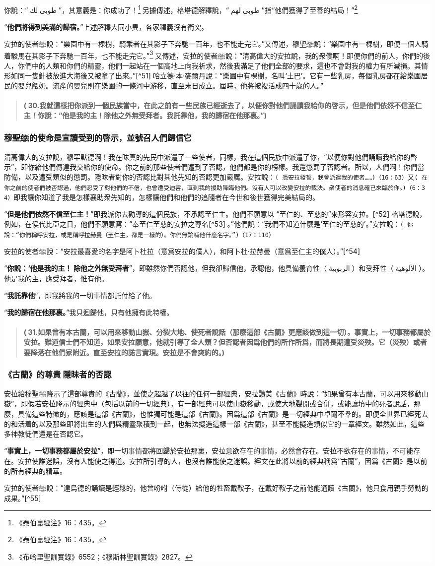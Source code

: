你說：“ طوبى لك ”，其意義是：你成功了！[^48] 另據傳述，格塔德解釋說，“ طوبى لهم ”指“他們獲得了至善的結局！”[^49] 

“**他們將得到美滿的歸宿。**”上述解釋大同小異，各家釋義沒有衝突。

安拉的使者ﷺ說：“樂園中有一棵樹，騎乘者在其影子下奔馳一百年，也不能走完它。”又傳述，穆聖ﷺ說：“樂園中有一棵樹，即便一個人騎着駿馬在其影子下奔馳一百年，也不能走完它。”[^50] 又傳述，安拉的使者ﷺ說：“清高偉大的安拉說，我的衆僕啊！即便你們的前人，你們的後人，你們中的人類和你們的精靈，他們一起站在一個高地上向我祈求，然後我滿足了他們全部的要求，這也不會對我的權力有所減損。其情形如同一隻針被放進大海後又被拿了出來。”[^51] 哈立德·本·麥爾丹說：“樂園中有棵樹，名叫‘土巴’。它有一些乳房，每個乳房都在給樂園居民的嬰兒餵奶。流產的嬰兒則在樂園的一條河中游移，直至末日成立。屆時，他將被複活成四十歲的人。”

[^43]:《艾哈麥德按序聖訓集》1：242。

[^44]:《泰伯裏經注》16：435。

[^45]:《泰伯裏經注》16：435。

[^46]:《泰伯裏經注》16：435。

[^47]:《白俄威經注》3：18。

[^48]:《泰伯裏經注》16：435。

[^49]:《泰伯裏經注》16：435。

>#### ( 30.我就這樣把你派到一個民族當中，在此之前有一些民族已經逝去了，以便你對他們誦讀我給你的啓示，但是他們依然不信至仁主！你說：“他是我的主！除他之外無受拜者。我託靠他，我的歸宿在他那裏。”)

### 穆聖ﷺ的使命是宣讀受到的啓示，並號召人們歸信它

清高偉大的安拉說，穆罕默德啊！我在昧真的先民中派遣了一些使者，同樣，我在這個民族中派遣了你，“以便你對他們誦讀我給你的啓示”，即你給他們傳達我交給你的使命。你之前的那些使者們遭到了否認，他們都是你的榜樣。我還懲罰了否認者。所以，人們啊！你們當防備，以及遭受類似的懲罰。隱昧者對你的否認比對其他先知的否認更加嚴厲。安拉說：`( 憑安拉發誓，我曾派遣我的使者……)（16：63）`又`( 在你之前的使者們被否認過，他們忍受了對他們的不信，也曾遭受迫害，直到我的援助降臨他們。沒有人可以改變安拉的裁決。衆使者的消息確已來臨於你。)（6：34）`即我讓你知道了我是怎樣襄助衆先知的，怎樣讓他們和他們的追隨者在今世和後世獲得完美結局的。

“**但是他們依然不信至仁主！**”即我派你去勸導的這個民族，不承認至仁主。他們不願意以 “至仁的、至慈的”來形容安拉。[^52] 格塔德說，例如，在侯代比亞之日，他們不願意寫：“奉至仁至慈的安拉之尊名[^53] 。”他們說：“我們不知道什麼是‘至仁的至慈的’。”安拉說：`( 你說：“你們稱呼安拉，或是稱呼拉赫曼（至仁主，都是一樣的）。你們無論喊他什麼名字。”)（17：110）`

[^50]:《布哈里聖訓實錄》6552；《穆斯林聖訓實錄》2827。

安拉的使者ﷺ說：“安拉最喜愛的名字是阿卜杜拉（意爲安拉的僕人），和阿卜杜·拉赫曼（意爲至仁主的僕人）。”[^54] 

“**你說：‘他是我的主！ 除他之外無受拜者**”，即雖然你們否認他，但我卻歸信他，承認他，他具備養育性（ الربوبية ）和受拜性（ الألوهية ）。他是我的主，應受拜者，惟有他。

“**我託靠他**”，即我將我的一切事情都託付給了他。

“**我的歸宿在他那裏。**”我只迴歸他，只有他擁有此特權。

>#### ( 31.如果曾有本古蘭，可以用來移動山嶽、分裂大地、使死者說話（那麼這部《古蘭》更應該做到這一切）。事實上，一切事務都屬於安拉。難道信士們不知道，如果安拉願意，他就引導了全人類？但否認者因爲他們的所作所爲，而將長期遭受災殃。它（災殃）或者要降落在他們家附近。直至安拉的諾言實現。安拉是不會爽約的。)

### 《古蘭》的尊貴 隱昧者的否認

安拉給穆聖ﷺ降示了這部尊貴的《古蘭》，並使之超越了以往的任何一部經典，安拉讚美《古蘭》時說：“如果曾有本古蘭，可以用來移動山嶽”，即假若安拉降示的經典中（包括以前的一切經典），有一部經典可以使山嶽移動，或使大地裂開或合併，或能讓墳中的死者說話，那麼，具備這些特徵的，應該是這部《古蘭》，也惟獨可能是這部《古蘭》。因爲這部《古蘭》是一切經典中卓爾不羣的。即便全世界已經死去的和活着的以及那些即將出生的人們與精靈聚積到一起，也無法擬造這樣一部《古蘭》，甚至不能擬造類似它的一章經文。雖然如此，這些多神教徒們還是在否認它。

“**事實上，一切事務都屬於安拉**”，即一切事情都將回歸於安拉那裏，安拉意欲存在的事情，必然會存在。安拉不欲存在的事情，不可能存在。安拉使誰迷誤，沒有人能使之得道。安拉所引導的人，也沒有誰能使之迷誤。經文在此將以前的經典稱爲“古蘭”，因爲《古蘭》是以前的所有經典的精華。

安拉的使者ﷺ說：“達烏德的誦讀是輕鬆的，他曾吩咐（侍從）給他的牲畜戴鞍子，在戴好鞍子之前他能通讀《古蘭》，他只食用親手勞動的成果。”[^55] 
